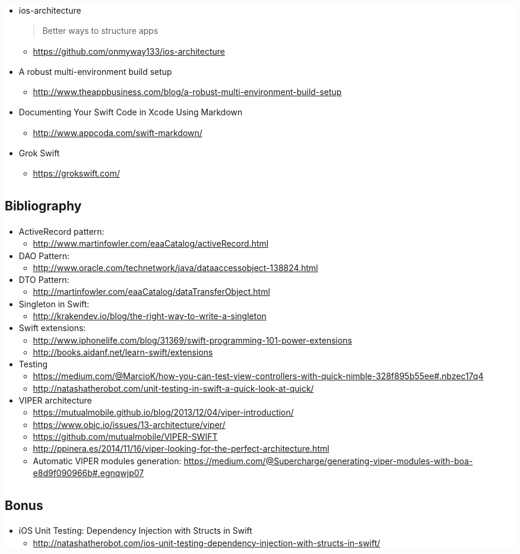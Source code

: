 * ios-architecture
	
	> Better ways to structure apps
	
	* <https://github.com/onmyway133/ios-architecture>

* A robust multi-environment build setup
	
	* <http://www.theappbusiness.com/blog/a-robust-multi-environment-build-setup>

* Documenting Your Swift Code in Xcode Using Markdown
    
    * <http://www.appcoda.com/swift-markdown/>

* Grok Swift

    * <https://grokswift.com/>

## Bibliography

* ActiveRecord pattern:
	* <http://www.martinfowler.com/eaaCatalog/activeRecord.html>
* DAO Pattern:
	* <http://www.oracle.com/technetwork/java/dataaccessobject-138824.html>
* DTO Pattern:
	* <http://martinfowler.com/eaaCatalog/dataTransferObject.html>
* Singleton in Swift:
	* <http://krakendev.io/blog/the-right-way-to-write-a-singleton>
* Swift extensions:
	* <http://www.iphonelife.com/blog/31369/swift-programming-101-power-extensions>
	* <http://books.aidanf.net/learn-swift/extensions>
* Testing
    * <https://medium.com/@MarcioK/how-you-can-test-view-controllers-with-quick-nimble-328f895b55ee#.nbzec17q4>
    * <http://natashatherobot.com/unit-testing-in-swift-a-quick-look-at-quick/>
* VIPER architecture
    * <https://mutualmobile.github.io/blog/2013/12/04/viper-introduction/>
    * <https://www.objc.io/issues/13-architecture/viper/>
    * <https://github.com/mutualmobile/VIPER-SWIFT>
    * <http://ppinera.es/2014/11/16/viper-looking-for-the-perfect-architecture.html>
    * Automatic VIPER modules generation: <https://medium.com/@Supercharge/generating-viper-modules-with-boa-e8d9f090966b#.egnqwjp07>

## Bonus

* iOS Unit Testing: Dependency Injection with Structs in Swift
	* <http://natashatherobot.com/ios-unit-testing-dependency-injection-with-structs-in-swift/>
